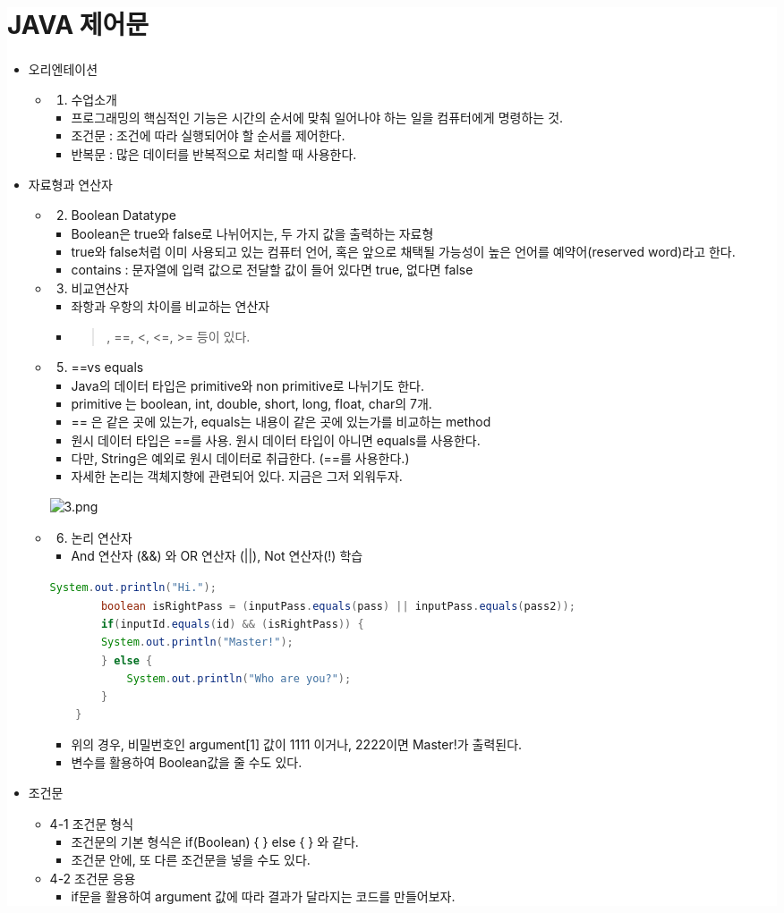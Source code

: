 # JAVA 제어문

- 오리엔테이션
    - 1.  수업소개
        - 프로그래밍의 핵심적인 기능은 시간의 순서에 맞춰 일어나야 하는 일을 컴퓨터에게 명령하는 것.
        - 조건문 : 조건에 따라 실행되어야 할 순서를 제어한다.
        - 반복문 : 많은 데이터를 반복적으로 처리할 때 사용한다.
    
- 자료형과 연산자
    - 2.  Boolean Datatype
        - Boolean은 true와 false로 나뉘어지는, 두 가지 값을 출력하는 자료형
        - true와 false처럼 이미 사용되고 있는 컴퓨터 언어, 혹은 앞으로 채택될 가능성이 높은 언어를 예약어(reserved word)라고 한다.
        - contains : 문자열에 입력  값으로 전달할 값이 들어 있다면 true, 없다면 false
    - 3.  비교연산자
        - 좌항과 우항의 차이를 비교하는 연산자
        - >, ==, <, <=, >= 등이 있다.
    - 5.  ==vs equals
        - Java의 데이터 타입은 primitive와 non primitive로 나뉘기도 한다.
        - primitive 는 boolean, int, double, short, long, float, char의 7개.
        - == 은 같은 곳에 있는가, equals는 내용이 같은 곳에 있는가를 비교하는 method
        - 원시 데이터 타입은 ==를 사용. 원시 데이터 타입이 아니면 equals를 사용한다.
        - 다만, String은 예외로 원시 데이터로 취급한다. (==를 사용한다.)
        - 자세한 논리는 객체지향에 관련되어 있다. 지금은 그저 외워두자.
        
        ![3.png](JAVA%20%E1%84%8C%E1%85%A6%E1%84%8B%E1%85%A5%E1%84%86%E1%85%AE%E1%86%AB%20b1afb3e22d7941f6b4af6aa4850d0172/3.png)
        
    - 6.  논리 연산자
        - And 연산자 (&&) 와 OR 연산자 (||),  Not 연산자(!) 학습
        
        ```java
        System.out.println("Hi.");
        		boolean isRightPass = (inputPass.equals(pass) || inputPass.equals(pass2));
        		if(inputId.equals(id) && (isRightPass)) {	
        		System.out.println("Master!");
        		} else {
        			System.out.println("Who are you?");
        		}
        	}
        ```
        
        - 위의 경우, 비밀번호인 argument[1] 값이 1111 이거나, 2222이면 Master!가 출력된다.
        - 변수를 활용하여 Boolean값을 줄 수도 있다.
- 조건문
    - 4-1 조건문 형식
        - 조건문의 기본 형식은 
        if(Boolean) {
        }
        else {
        }
        와 같다.
        - 조건문 안에, 또 다른 조건문을 넣을 수도 있다.
    - 4-2 조건문 응용
        - if문을 활용하여 argument 값에 따라 결과가 달라지는 코드를 만들어보자.
        
